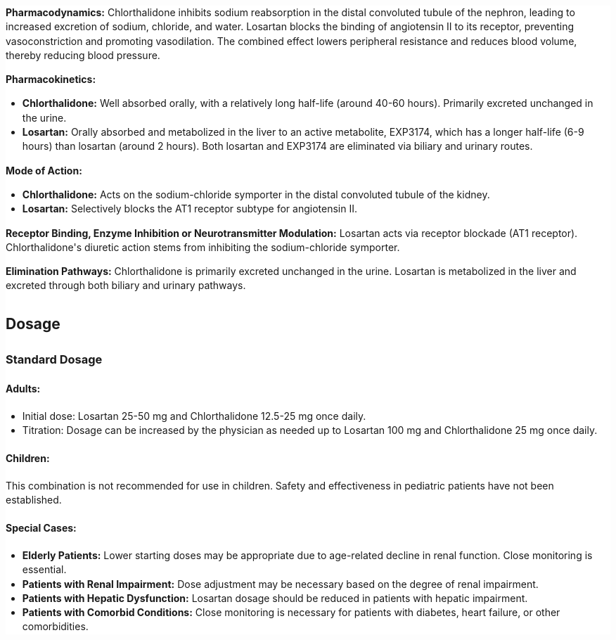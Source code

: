 **Pharmacodynamics:** Chlorthalidone inhibits sodium reabsorption in the distal convoluted tubule of the nephron, leading to increased excretion of sodium, chloride, and water. Losartan blocks the binding of angiotensin II to its receptor, preventing vasoconstriction and promoting vasodilation. The combined effect lowers peripheral resistance and reduces blood volume, thereby reducing blood pressure.

**Pharmacokinetics:**
- **Chlorthalidone:** Well absorbed orally, with a relatively long half-life (around 40-60 hours). Primarily excreted unchanged in the urine.
- **Losartan:**  Orally absorbed and metabolized in the liver to an active metabolite, EXP3174, which has a longer half-life (6-9 hours) than losartan (around 2 hours). Both losartan and EXP3174 are eliminated via biliary and urinary routes.


**Mode of Action:**
- **Chlorthalidone:** Acts on the sodium-chloride symporter in the distal convoluted tubule of the kidney.
- **Losartan:**  Selectively blocks the AT1 receptor subtype for angiotensin II.

**Receptor Binding, Enzyme Inhibition or Neurotransmitter Modulation:** Losartan acts via receptor blockade (AT1 receptor). Chlorthalidone's diuretic action stems from inhibiting the sodium-chloride symporter.


**Elimination Pathways:**  Chlorthalidone is primarily excreted unchanged in the urine. Losartan is metabolized in the liver and excreted through both biliary and urinary pathways.



## **Dosage**

### **Standard Dosage**

#### **Adults:**

- Initial dose:  Losartan 25-50 mg and Chlorthalidone 12.5-25 mg once daily.
- Titration: Dosage can be increased by the physician as needed up to Losartan 100 mg and Chlorthalidone 25 mg once daily.

#### **Children:**

This combination is not recommended for use in children.  Safety and effectiveness in pediatric patients have not been established.



#### **Special Cases:**

- **Elderly Patients:** Lower starting doses may be appropriate due to age-related decline in renal function. Close monitoring is essential.
- **Patients with Renal Impairment:** Dose adjustment may be necessary based on the degree of renal impairment.
- **Patients with Hepatic Dysfunction:** Losartan dosage should be reduced in patients with hepatic impairment.
- **Patients with Comorbid Conditions:** Close monitoring is necessary for patients with diabetes, heart failure, or other comorbidities.
